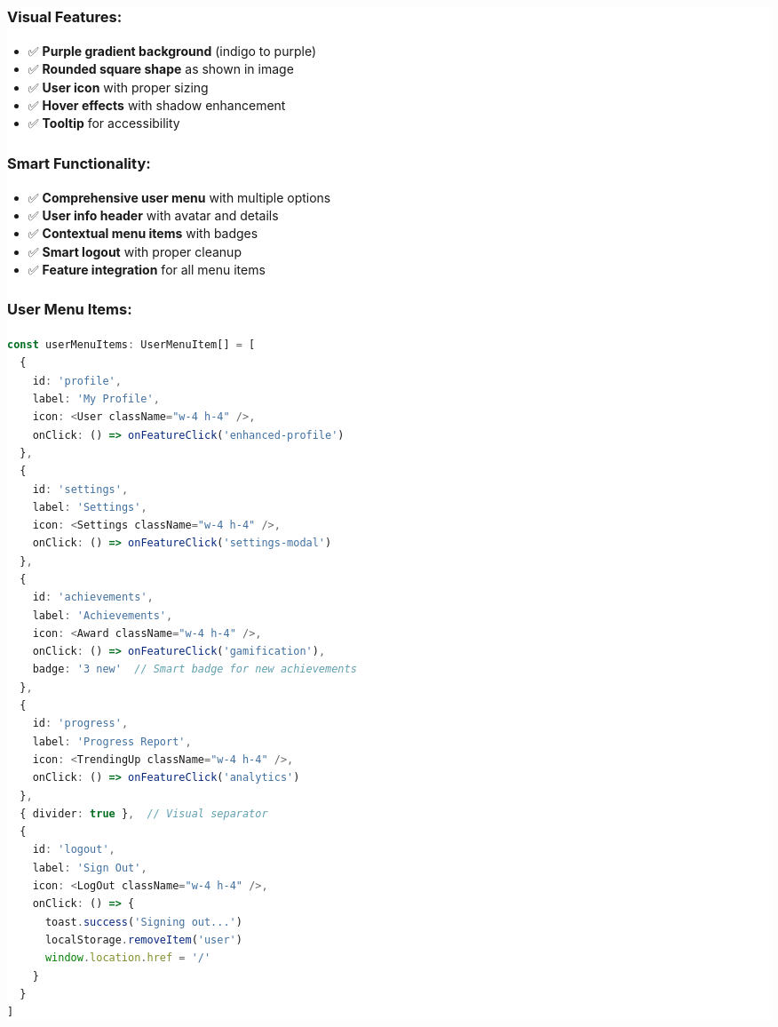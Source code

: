 ### **Visual Features:**
- ✅ **Purple gradient background** (indigo to purple)
- ✅ **Rounded square shape** as shown in image
- ✅ **User icon** with proper sizing
- ✅ **Hover effects** with shadow enhancement
- ✅ **Tooltip** for accessibility

### **Smart Functionality:**
- ✅ **Comprehensive user menu** with multiple options
- ✅ **User info header** with avatar and details
- ✅ **Contextual menu items** with badges
- ✅ **Smart logout** with proper cleanup
- ✅ **Feature integration** for all menu items

### **User Menu Items:**
```typescript
const userMenuItems: UserMenuItem[] = [
  {
    id: 'profile',
    label: 'My Profile',
    icon: <User className="w-4 h-4" />,
    onClick: () => onFeatureClick('enhanced-profile')
  },
  {
    id: 'settings',
    label: 'Settings',
    icon: <Settings className="w-4 h-4" />,
    onClick: () => onFeatureClick('settings-modal')
  },
  {
    id: 'achievements',
    label: 'Achievements',
    icon: <Award className="w-4 h-4" />,
    onClick: () => onFeatureClick('gamification'),
    badge: '3 new'  // Smart badge for new achievements
  },
  {
    id: 'progress',
    label: 'Progress Report',
    icon: <TrendingUp className="w-4 h-4" />,
    onClick: () => onFeatureClick('analytics')
  },
  { divider: true },  // Visual separator
  {
    id: 'logout',
    label: 'Sign Out',
    icon: <LogOut className="w-4 h-4" />,
    onClick: () => {
      toast.success('Signing out...')
      localStorage.removeItem('user')
      window.location.href = '/'
    }
  }
]
```
